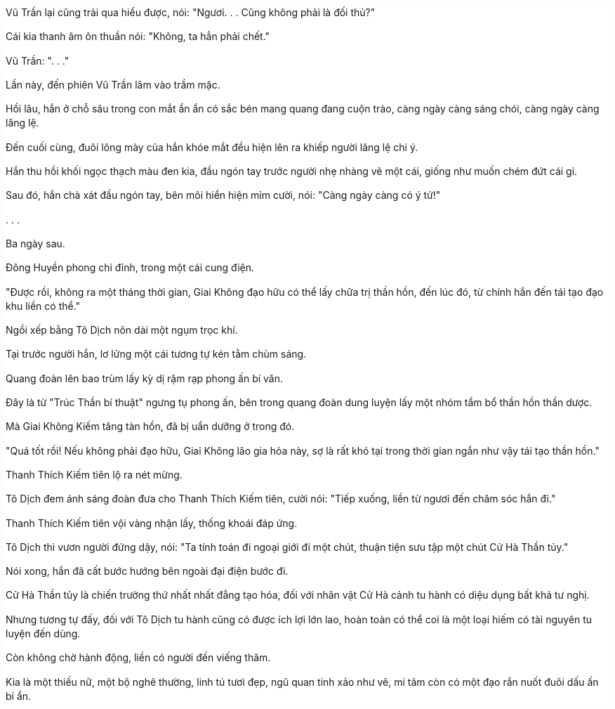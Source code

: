 Vũ Trần lại cũng trải qua hiểu được, nói: "Ngươi. . . Cũng không phải là đối thủ?"

Cái kia thanh âm ôn thuần nói: "Không, ta hẳn phải chết."

Vũ Trần: ". . ."

Lần này, đến phiên Vũ Trần lâm vào trầm mặc.

Hồi lâu, hắn ở chỗ sâu trong con mắt ẩn ẩn có sắc bén mang quang đang cuộn trào, càng ngày càng sáng chói, càng ngày càng lăng lệ.

Đến cuối cùng, đuôi lông mày của hắn khóe mắt đều hiện lên ra khiếp người lăng lệ chi ý.

Hắn thu hồi khối ngọc thạch màu đen kia, đầu ngón tay trước người nhẹ nhàng vẽ một cái, giống như muốn chém đứt cái gì.

Sau đó, hắn chà xát đầu ngón tay, bên môi hiển hiện mỉm cười, nói: "Càng ngày càng có ý tứ!"

. . .

Ba ngày sau.

Đông Huyền phong chi đỉnh, trong một cái cung điện.

"Được rồi, không ra một tháng thời gian, Giai Không đạo hữu có thể lấy chữa trị thần hồn, đến lúc đó, từ chính hắn đến tái tạo đạo khu liền có thể."

Ngồi xếp bằng Tô Dịch nôn dài một ngụm trọc khí.

Tại trước người hắn, lơ lửng một cái tương tự kén tằm chùm sáng.

Quang đoàn lên bao trùm lấy kỳ dị rậm rạp phong ấn bí văn.

Đây là từ "Trúc Thần bí thuật" ngưng tụ phong ấn, bên trong quang đoàn dung luyện lấy một nhóm tẩm bổ thần hồn thần dược.

Mà Giai Không Kiếm tăng tàn hồn, đã bị uẩn dưỡng ở trong đó.

"Quá tốt rồi! Nếu không phải đạo hữu, Giai Không lão gia hỏa này, sợ là rất khó tại trong thời gian ngắn như vậy tái tạo thần hồn."

Thanh Thích Kiếm tiên lộ ra nét mừng.

Tô Dịch đem ánh sáng đoàn đưa cho Thanh Thích Kiếm tiên, cười nói: "Tiếp xuống, liền từ ngươi đến chăm sóc hắn đi."

Thanh Thích Kiếm tiên vội vàng nhận lấy, thống khoái đáp ứng.

Tô Dịch thì vươn người đứng dậy, nói: "Ta tính toán đi ngoại giới đi một chút, thuận tiện sưu tập một chút Cử Hà Thần tủy."

Nói xong, hắn đã cất bước hướng bên ngoài đại điện bước đi.

Cử Hà Thần tủy là chiến trường thứ nhất nhất đẳng tạo hóa, đối với nhân vật Cử Hà cảnh tu hành có diệu dụng bất khả tư nghị.

Nhưng tương tự đấy, đối với Tô Dịch tu hành cũng có được ích lợi lớn lao, hoàn toàn có thể coi là một loại hiếm có tài nguyên tu luyện đến dùng.

Còn không chờ hành động, liền có người đến viếng thăm.

Kia là một thiếu nữ, một bộ nghê thường, linh tú tươi đẹp, ngũ quan tinh xảo như vẽ, mi tâm còn có một đạo rắn nuốt đuôi dấu ấn bí ẩn.
